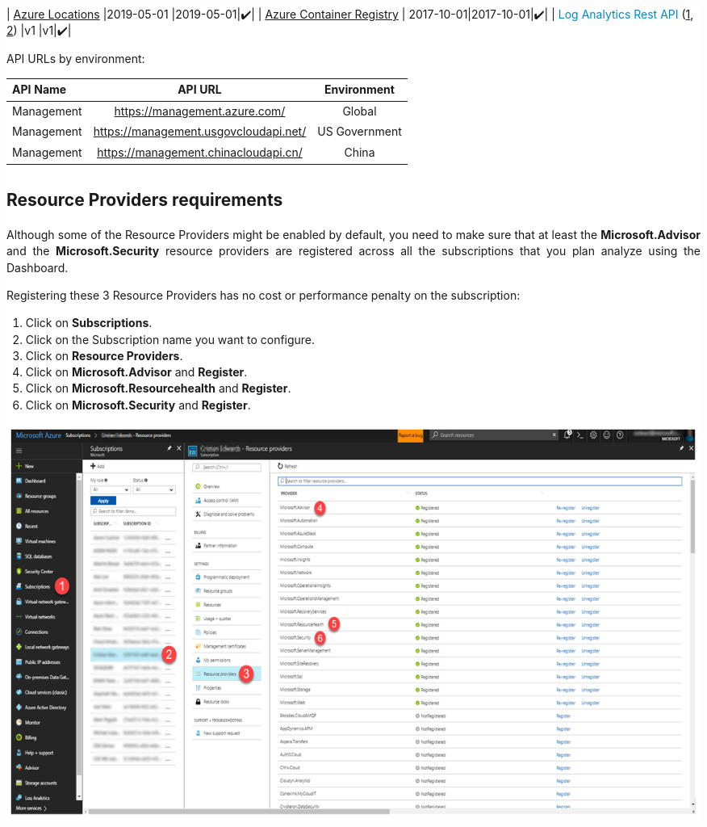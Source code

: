 | [Azure Locations](https://docs.microsoft.com/en-us/rest/api/resources/subscriptions/listlocations)  |2019-05-01 |2019-05-01|:heavy_check_mark:|
| [Azure Container Registry](https://docs.microsoft.com/en-us/rest/api/containerregistry/)  | 2017-10-01|2017-10-01|:heavy_check_mark:|
| <span style="color:#0088cc">Log Analytics Rest API </span> ([1](https://docs.microsoft.com/en-us/rest/api/loganalytics/), [2](https://dev.loganalytics.io/))  |v1 |v1|:heavy_check_mark:|

<div style="text-align: justify">

API URLs by environment:

| API Name| API URL | Environment|
| --- | :---: | :---: | 
| Management |https://management.azure.com/|Global|
| Management |https://management.usgovcloudapi.net/|US Government|
| Management |https://management.chinacloudapi.cn/|China|

## Resource Providers requirements

Although some of the Resource Providers might be enabled by default, you need to make sure that at least the **Microsoft.Advisor** and the **Microsoft.Security** resource providers are registered across all the  subscriptions that you plan analyze using the Dashboard. 

Registering these 3 Resource Providers has no cost or performance penalty on the subscription:

1. Click on **Subscriptions**.
2. Click on the Subscription name you want to configure.
3. Click on **Resource Providers**.
4. Click on **Microsoft.Advisor** and **Register**.
5. Click on **Microsoft.Resourcehealth** and **Register**.
6. Click on **Microsoft.Security** and **Register**.

![resource providers](/images/resourceproviders.png)

